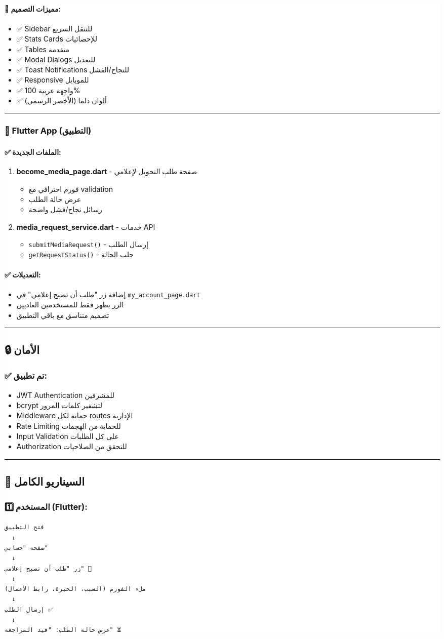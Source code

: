 #### 🎨 مميزات التصميم:
- ✅ Sidebar للتنقل السريع
- ✅ Stats Cards للإحصائيات
- ✅ Tables متقدمة
- ✅ Modal Dialogs للتعديل
- ✅ Toast Notifications للنجاح/الفشل
- ✅ Responsive للموبايل
- ✅ واجهة عربية 100%
- ✅ ألوان دلما (الأخضر الرسمي)

---

### 📱 Flutter App (التطبيق)

#### ✅ الملفات الجديدة:
1. **become_media_page.dart** - صفحة طلب التحويل لإعلامي
   - فورم احترافي مع validation
   - عرض حالة الطلب
   - رسائل نجاح/فشل واضحة
   
2. **media_request_service.dart** - خدمات API
   - `submitMediaRequest()` - إرسال الطلب
   - `getRequestStatus()` - جلب الحالة

#### ✅ التعديلات:
- إضافة زر "طلب أن تصبح إعلامي" في `my_account_page.dart`
- الزر يظهر فقط للمستخدمين العاديين
- تصميم متناسق مع باقي التطبيق

---

## 🔒 الأمان

### ✅ تم تطبيق:
- JWT Authentication للمشرفين
- bcrypt لتشفير كلمات المرور
- Middleware حماية لكل routes الإدارية
- Rate Limiting للحماية من الهجمات
- Input Validation على كل الطلبات
- Authorization للتحقق من الصلاحيات

---

## 🎯 السيناريو الكامل

### 1️⃣ المستخدم (Flutter):
```
فتح التطبيق
  ↓
صفحة "حسابي"
  ↓
زر "طلب أن تصبح إعلامي" 📢
  ↓
ملء الفورم (السبب، الخبرة، رابط الأعمال)
  ↓
إرسال الطلب ✅
  ↓
عرض حالة الطلب: "قيد المراجعة" ⏳
```
